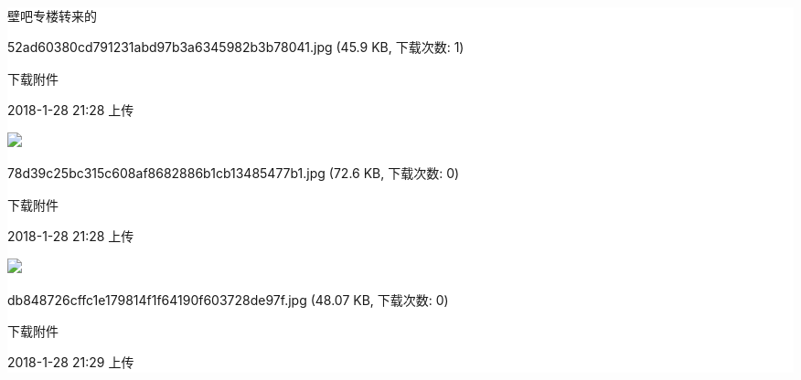 


壁吧专楼转来的






52ad60380cd791231abd97b3a6345982b3b78041.jpg
(45.9 KB, 下载次数: 1)




下载附件


2018-1-28 21:28 上传









<img src="https://img.saraba1st.com/forum/201801/28/212841zfeeznfzrzg9kggg.jpg" referrerpolicy="no-referrer">









78d39c25bc315c608af8682886b1cb13485477b1.jpg
(72.6 KB, 下载次数: 0)




下载附件


2018-1-28 21:28 上传









<img src="https://img.saraba1st.com/forum/201801/28/212853ko8nzrr0nnfri4i0.jpg" referrerpolicy="no-referrer">









db848726cffc1e179814f1f64190f603728de97f.jpg
(48.07 KB, 下载次数: 0)




下载附件


2018-1-28 21:29 上传
